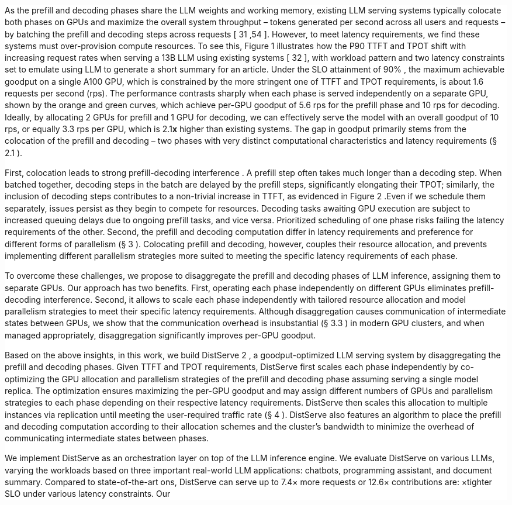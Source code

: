 As the prefill and decoding phases share the LLM weights and working memory, existing LLM serving systems typically colocate both phases on GPUs and maximize the overall system throughput – tokens generated per second across all users and requests – by batching the prefill and decoding steps across requests [ 31 ,54 ]. However, to meet latency requirements, we find these systems must over-provision compute resources. To see this, Figure 1 illustrates how the P90 TTFT and TPOT shift with increasing request rates when serving a 13B LLM using existing systems [ 32 ], with workload pattern and two latency constraints set to emulate using LLM to generate a short summary for an article. Under the SLO attainment of $90\%$ , the maximum achievable goodput on a single A100 GPU, which is constrained by the more stringent one of TTFT and TPOT requirements, is about 1.6 requests per second (rps). The performance contrasts sharply when each phase is served independently on a separate GPU, shown by the orange and green curves, which achieve per-GPU goodput of 5.6 rps for the prefill phase and 10 rps for decoding. Ideally, by allocating 2 GPUs for prefill and 1 GPU for decoding, we can effectively serve the model with an overall goodput of 10 rps, or equally 3.3 rps per GPU, which is $2.1\mathbf{x}$ higher than existing systems. The gap in goodput primarily stems from the colocation of the prefill and decoding – two phases with very distinct computational characteristics and latency requirements (§ 2.1 ).  

First, colocation leads to strong prefill-decoding interference . A prefill step often takes much longer than a decoding step. When batched together, decoding steps in the batch are delayed by the prefill steps, significantly elongating their TPOT; similarly, the inclusion of decoding steps contributes to a non-trivial increase in TTFT, as evidenced in Figure 2 .Even if we schedule them separately, issues persist as they begin to compete for resources. Decoding tasks awaiting GPU execution are subject to increased queuing delays due to ongoing prefill tasks, and vice versa. Prioritized scheduling of one phase risks failing the latency requirements of the other. Second, the prefill and decoding computation differ in latency requirements and preference for different forms of parallelism (§ 3 ). Colocating prefill and decoding, however, couples their resource allocation, and prevents implementing different parallelism strategies more suited to meeting the specific latency requirements of each phase.  

To overcome these challenges, we propose to disaggregate the prefill and decoding phases of LLM inference, assigning them to separate GPUs. Our approach has two benefits. First, operating each phase independently on different GPUs eliminates prefill-decoding interference. Second, it allows to scale each phase independently with tailored resource allocation and model parallelism strategies to meet their specific latency requirements. Although disaggregation causes communication of intermediate states between GPUs, we show that the communication overhead is insubstantial (§ 3.3 ) in modern GPU clusters, and when managed appropriately, disaggregation significantly improves per-GPU goodput.  

Based on the above insights, in this work, we build DistServe 2 , a goodput-optimized LLM serving system by disaggregating the prefill and decoding phases. Given TTFT and TPOT requirements, DistServe first scales each phase independently by co-optimizing the GPU allocation and parallelism strategies of the prefill and decoding phase assuming serving a single model replica. The optimization ensures maximizing the per-GPU goodput and may assign different numbers of GPUs and parallelism strategies to each phase depending on their respective latency requirements. DistServe then scales this allocation to multiple instances via replication until meeting the user-required traffic rate (§ 4 ). DistServe also features an algorithm to place the prefill and decoding computation according to their allocation schemes and the cluster’s bandwidth to minimize the overhead of communicating intermediate states between phases.  

We implement DistServe as an orchestration layer on top of the LLM inference engine. We evaluate DistServe on various LLMs, varying the workloads based on three important real-world LLM applications: chatbots, programming assistant, and document summary. Compared to state-of-the-art ons, DistServe can serve up to $7.4\times$ more requests or $12.6\times$ contributions are: ×tighter SLO under various latency constraints. Our  
